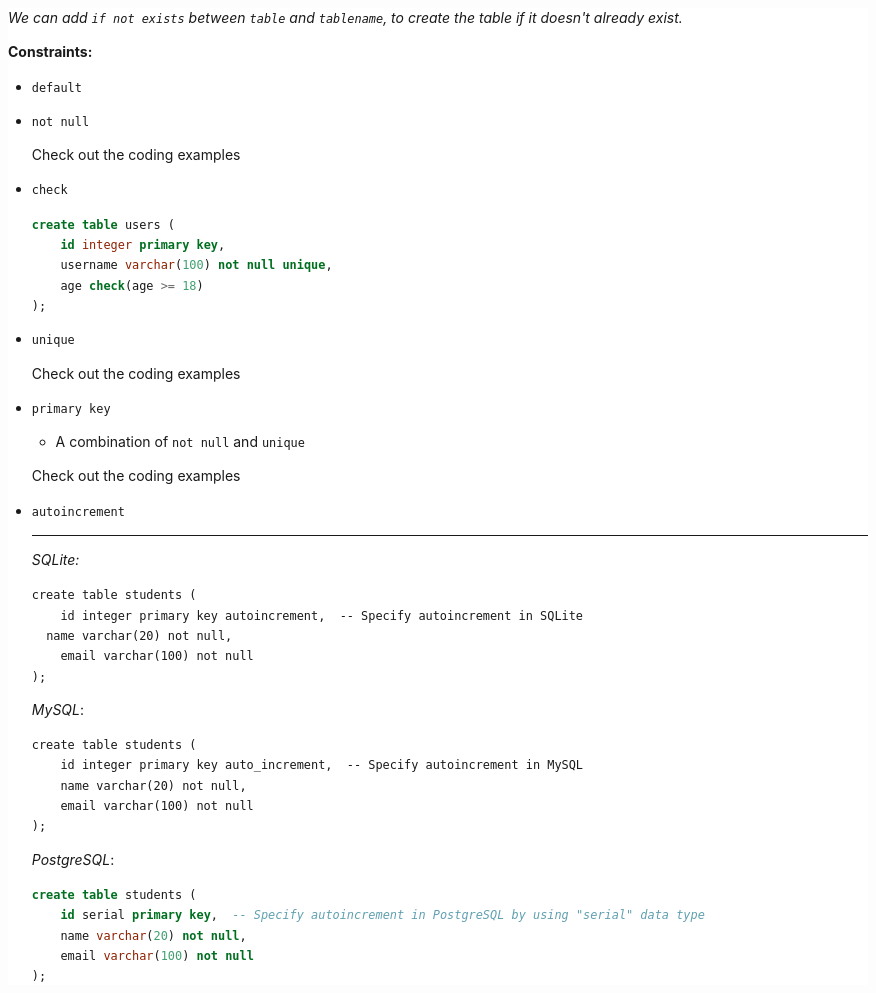 *We can add `if not exists` between `table` and `tablename`, to create the table if it doesn't already exist.*

**Constraints:**

- `default`

- `not null`

  Check out the coding examples

- `check`

  ```sql
  create table users (
      id integer primary key,
      username varchar(100) not null unique,
      age check(age >= 18)
  );
  ```

- `unique`

  Check out the coding examples

- `primary key`

  - A combination of `not null` and `unique`

  Check out the coding examples

- `autoincrement`

  ***

  *SQLite:*

  ```sqlite
  create table students (
      id integer primary key autoincrement,  -- Specify autoincrement in SQLite
  	name varchar(20) not null,
      email varchar(100) not null
  );
  ```

  *MySQL*:

  ```mysql
  create table students (
      id integer primary key auto_increment,  -- Specify autoincrement in MySQL
      name varchar(20) not null,
      email varchar(100) not null
  );
  ```

  *PostgreSQL*:

  ```sql
  create table students (
      id serial primary key,  -- Specify autoincrement in PostgreSQL by using "serial" data type
      name varchar(20) not null,
      email varchar(100) not null
  );
  ```
